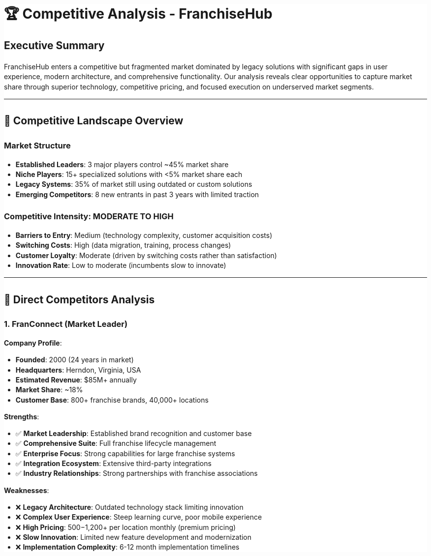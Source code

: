 # 🏆 Competitive Analysis - FranchiseHub

## Executive Summary

FranchiseHub enters a competitive but fragmented market dominated by legacy solutions with significant gaps in user experience, modern architecture, and comprehensive functionality. Our analysis reveals clear opportunities to capture market share through superior technology, competitive pricing, and focused execution on underserved market segments.

---

## 🎯 Competitive Landscape Overview

### Market Structure
- **Established Leaders**: 3 major players control ~45% market share
- **Niche Players**: 15+ specialized solutions with <5% market share each
- **Legacy Systems**: 35% of market still using outdated or custom solutions
- **Emerging Competitors**: 8 new entrants in past 3 years with limited traction

### Competitive Intensity: **MODERATE TO HIGH**
- **Barriers to Entry**: Medium (technology complexity, customer acquisition costs)
- **Switching Costs**: High (data migration, training, process changes)
- **Customer Loyalty**: Moderate (driven by switching costs rather than satisfaction)
- **Innovation Rate**: Low to moderate (incumbents slow to innovate)

---

## 🥇 Direct Competitors Analysis

### 1. FranConnect (Market Leader)

**Company Profile**:
- **Founded**: 2000 (24 years in market)
- **Headquarters**: Herndon, Virginia, USA
- **Estimated Revenue**: $85M+ annually
- **Market Share**: ~18%
- **Customer Base**: 800+ franchise brands, 40,000+ locations

**Strengths**:
- ✅ **Market Leadership**: Established brand recognition and customer base
- ✅ **Comprehensive Suite**: Full franchise lifecycle management
- ✅ **Enterprise Focus**: Strong capabilities for large franchise systems
- ✅ **Integration Ecosystem**: Extensive third-party integrations
- ✅ **Industry Relationships**: Strong partnerships with franchise associations

**Weaknesses**:
- ❌ **Legacy Architecture**: Outdated technology stack limiting innovation
- ❌ **Complex User Experience**: Steep learning curve, poor mobile experience
- ❌ **High Pricing**: $500-$1,200+ per location monthly (premium pricing)
- ❌ **Slow Innovation**: Limited new feature development and modernization
- ❌ **Implementation Complexity**: 6-12 month implementation timelines
